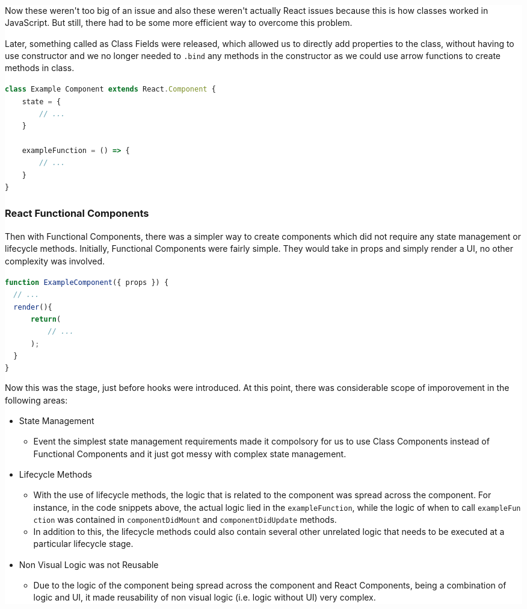 Now these weren't too big of an issue and also these weren't actually React issues because this is how classes worked in JavaScript. But still, there had to be some more efficient way to overcome this problem.

Later, something called as Class Fields were released, which allowed us to directly add properties to the class, without having to use constructor and we no longer needed to `.bind` any methods in the constructor as we could use arrow functions to create methods in class.

```js
class Example Component extends React.Component {
    state = {
        // ...
    }

    exampleFunction = () => {
        // ...
    }
}
```

### React Functional Components

Then with Functional Components, there was a simpler way to create components which did not require any state management or lifecycle methods. Initially, Functional Components were fairly simple. They would take in props and simply render a UI, no other complexity was involved.

```js
function ExampleComponent({ props }) {
  // ...
  render(){
      return(
          // ...
      );
  }
}
```

Now this was the stage, just before hooks were introduced. At this point, there was considerable scope of imporovement in the following areas:

- State Management

  - Event the simplest state management requirements made it compolsory for us to use Class Components instead of Functional Components and it just got messy with complex state management.

- Lifecycle Methods

  - With the use of lifecycle methods, the logic that is related to the component was spread across the component. For instance, in the code snippets above, the actual logic lied in the `exampleFunction`, while the logic of when to call `exampleFunction` was contained in `componentDidMount` and `componentDidUpdate` methods.
  - In addition to this, the lifecycle methods could also contain several other unrelated logic that needs to be executed at a particular lifecycle stage.

- Non Visual Logic was not Reusable

  - Due to the logic of the component being spread across the component and React Components, being a combination of logic and UI, it made reusability of non visual logic (i.e. logic without UI) very complex.
